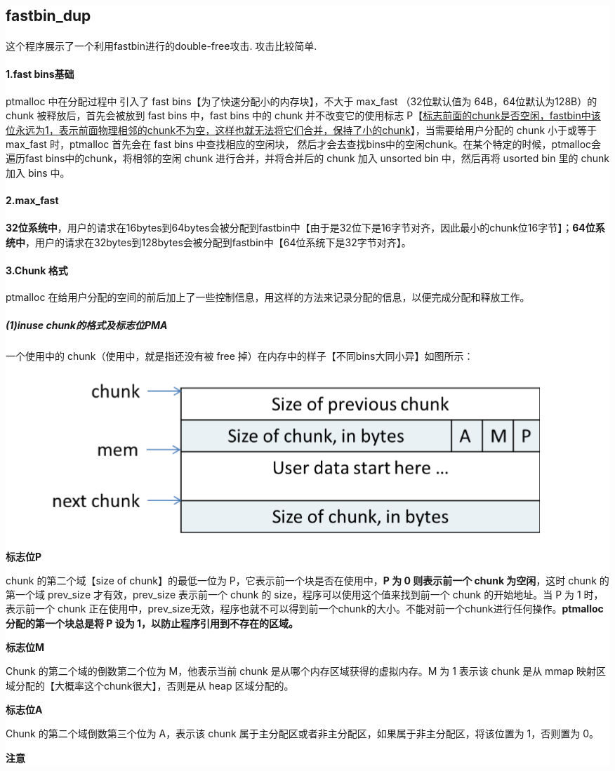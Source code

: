 ## fastbin_dup

这个程序展示了一个利用fastbin进行的double-free攻击. 攻击比较简单.

#### 1.fast bins基础

ptmalloc 中在分配过程中 引入了 fast bins【为了快速分配小的内存块】，不大于 max_fast （32位默认值为 64B，64位默认为128B）的 chunk 被释放后，首先会被放到 fast bins 中，fast bins 中的 chunk 并不改变它的使用标志 P【<u>标志前面的chunk是否空闲，fastbin中该位永远为1，表示前面物理相邻的chunk不为空，这样也就无法将它们合并，保持了小的chunk</u>】，当需要给用户分配的 chunk 小于或等于 max_fast 时，ptmalloc 首先会在 fast bins 中查找相应的空闲块， 然后才会去查找bins中的空闲chunk。在某个特定的时候，ptmalloc会遍历fast bins中的chunk，将相邻的空闲 chunk 进行合并，并将合并后的 chunk 加入 unsorted bin 中，然后再将 usorted bin 里的 chunk 加入 bins 中。 

#### 2.max_fast

**32位系统中**，用户的请求在16bytes到64bytes会被分配到fastbin中【由于是32位下是16字节对齐，因此最小的chunk位16字节】；**64位系统中**，用户的请求在32bytes到128bytes会被分配到fastbin中【64位系统下是32字节对齐】。

#### 3.Chunk 格式 

ptmalloc 在给用户分配的空间的前后加上了一些控制信息，用这样的方法来记录分配的信息，以便完成分配和释放工作。

##### (1)inuse chunk的格式及标志位PMA

一个使用中的 chunk（使用中，就是指还没有被 free 掉）在内存中的样子【不同bins大同小异】如图所示： 

![firstfit1](/img/how2heap/fastbin_dup1.png)

**标志位P**

chunk 的第二个域【size of chunk】的最低一位为 P，它表示前一个块是否在使用中，**P 为 0 则表示前一个 chunk 为空闲**，这时 chunk 的第一个域 prev_size 才有效，prev_size 表示前一个 chunk 的 size，程序可以使用这个值来找到前一个 chunk 的开始地址。当 P 为 1 时，表示前一个 chunk 正在使用中，prev_size无效，程序也就不可以得到前一个chunk的大小。不能对前一个chunk进行任何操作。**ptmalloc 分配的第一个块总是将 P 设为 1，以防止程序引用到不存在的区域。**

**标志位M**

Chunk 的第二个域的倒数第二个位为 M，他表示当前 chunk 是从哪个内存区域获得的虚拟内存。M 为 1 表示该 chunk 是从 mmap 映射区域分配的【大概率这个chunk很大】，否则是从 heap 区域分配的。

**标志位A**

Chunk 的第二个域倒数第三个位为 A，表示该 chunk 属于主分配区或者非主分配区，如果属于非主分配区，将该位置为 1，否则置为 0。 

**注意**
